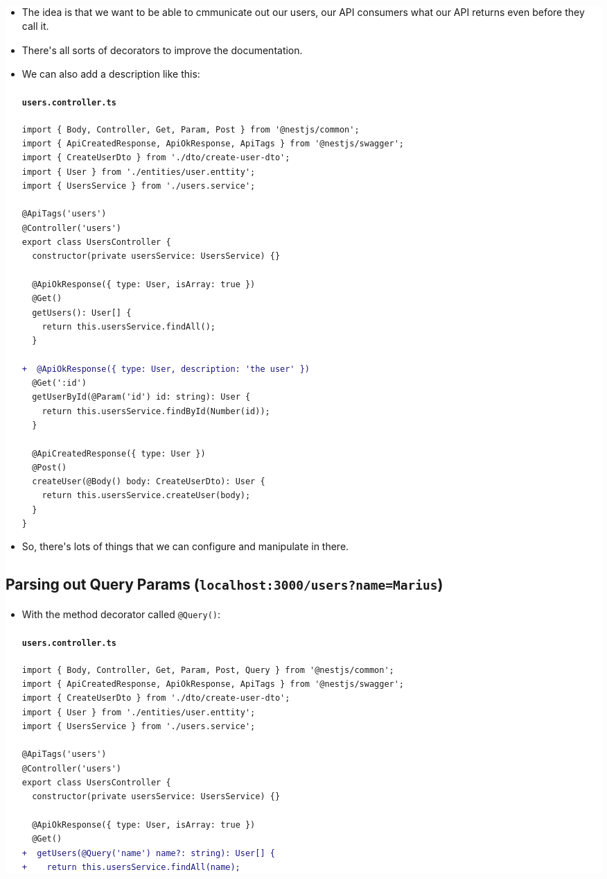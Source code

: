 - The idea is that we want to be able to cmmunicate out our users, our API consumers what our API returns even before they call it.

- There's all sorts of decorators to improve the documentation.

- We can also add a description like this:

  #### **`users.controller.ts`**

  ```diff
  import { Body, Controller, Get, Param, Post } from '@nestjs/common';
  import { ApiCreatedResponse, ApiOkResponse, ApiTags } from '@nestjs/swagger';
  import { CreateUserDto } from './dto/create-user-dto';
  import { User } from './entities/user.enttity';
  import { UsersService } from './users.service';

  @ApiTags('users')
  @Controller('users')
  export class UsersController {
    constructor(private usersService: UsersService) {}

    @ApiOkResponse({ type: User, isArray: true })
    @Get()
    getUsers(): User[] {
      return this.usersService.findAll();
    }

  +  @ApiOkResponse({ type: User, description: 'the user' })
    @Get(':id')
    getUserById(@Param('id') id: string): User {
      return this.usersService.findById(Number(id));
    }

    @ApiCreatedResponse({ type: User })
    @Post()
    createUser(@Body() body: CreateUserDto): User {
      return this.usersService.createUser(body);
    }
  }
  ```

- So, there's lots of things that we can configure and manipulate in there.

## Parsing out Query Params (`localhost:3000/users?name=Marius`)

- With the method decorator called `@Query()`:

  #### **`users.controller.ts`**

  ```diff
  import { Body, Controller, Get, Param, Post, Query } from '@nestjs/common';
  import { ApiCreatedResponse, ApiOkResponse, ApiTags } from '@nestjs/swagger';
  import { CreateUserDto } from './dto/create-user-dto';
  import { User } from './entities/user.enttity';
  import { UsersService } from './users.service';

  @ApiTags('users')
  @Controller('users')
  export class UsersController {
    constructor(private usersService: UsersService) {}

    @ApiOkResponse({ type: User, isArray: true })
    @Get()
  +  getUsers(@Query('name') name?: string): User[] {
  +    return this.usersService.findAll(name);
  ```